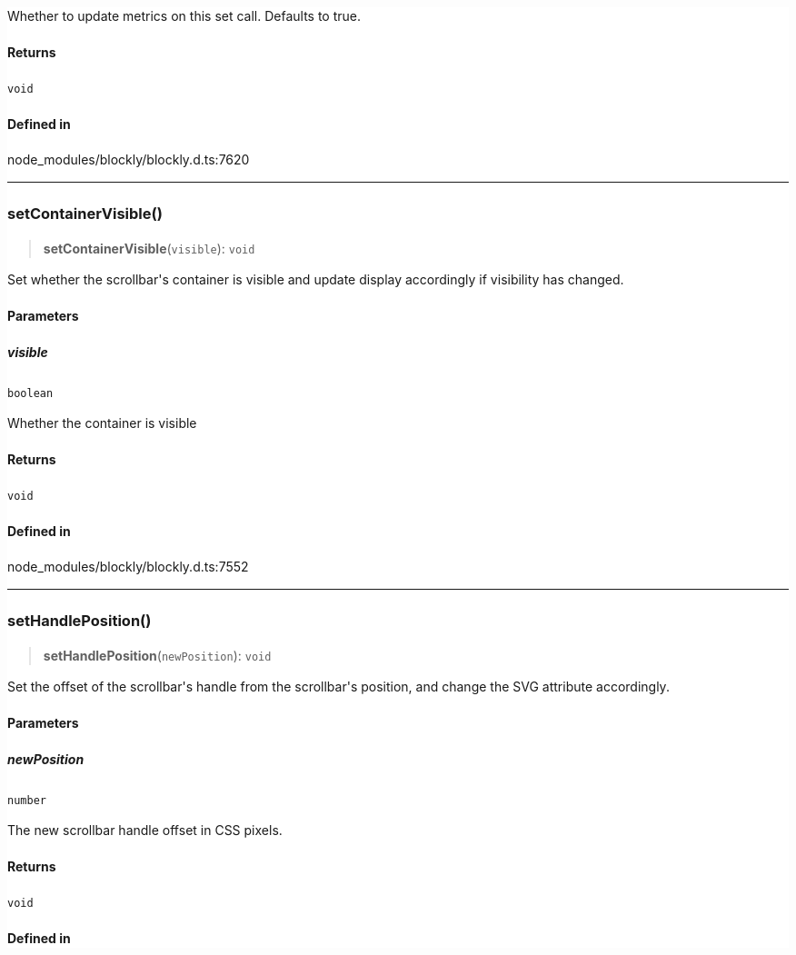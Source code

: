 Whether to update metrics on this set call.
Defaults to true.

#### Returns

`void`

#### Defined in

node_modules/blockly/blockly.d.ts:7620

---

### setContainerVisible()

> **setContainerVisible**(`visible`): `void`

Set whether the scrollbar's container is visible and update
display accordingly if visibility has changed.

#### Parameters

##### visible

`boolean`

Whether the container is visible

#### Returns

`void`

#### Defined in

node_modules/blockly/blockly.d.ts:7552

---

### setHandlePosition()

> **setHandlePosition**(`newPosition`): `void`

Set the offset of the scrollbar's handle from the scrollbar's position, and
change the SVG attribute accordingly.

#### Parameters

##### newPosition

`number`

The new scrollbar handle offset in CSS pixels.

#### Returns

`void`

#### Defined in

